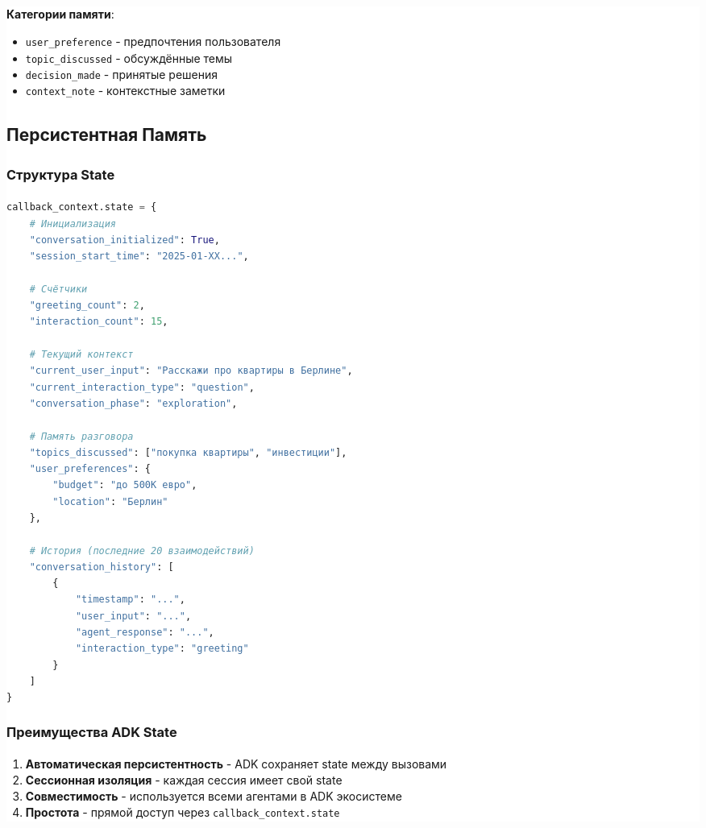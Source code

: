 **Категории памяти**:

- `user_preference` - предпочтения пользователя
- `topic_discussed` - обсуждённые темы
- `decision_made` - принятые решения
- `context_note` - контекстные заметки

## Персистентная Память

### Структура State

```python
callback_context.state = {
    # Инициализация
    "conversation_initialized": True,
    "session_start_time": "2025-01-XX...",

    # Счётчики
    "greeting_count": 2,
    "interaction_count": 15,

    # Текущий контекст
    "current_user_input": "Расскажи про квартиры в Берлине",
    "current_interaction_type": "question",
    "conversation_phase": "exploration",

    # Память разговора
    "topics_discussed": ["покупка квартиры", "инвестиции"],
    "user_preferences": {
        "budget": "до 500К евро",
        "location": "Берлин"
    },

    # История (последние 20 взаимодействий)
    "conversation_history": [
        {
            "timestamp": "...",
            "user_input": "...",
            "agent_response": "...",
            "interaction_type": "greeting"
        }
    ]
}
```

### Преимущества ADK State

1. **Автоматическая персистентность** - ADK сохраняет state между вызовами
2. **Сессионная изоляция** - каждая сессия имеет свой state
3. **Совместимость** - используется всеми агентами в ADK экосистеме
4. **Простота** - прямой доступ через `callback_context.state`

